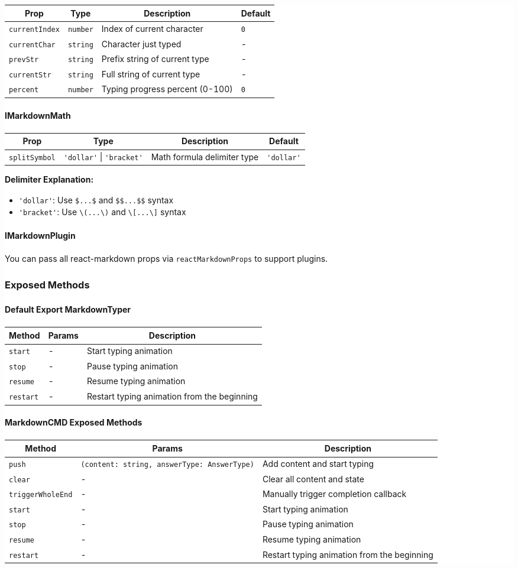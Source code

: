 | Prop           | Type     | Description                     | Default |
| -------------- | -------- | ------------------------------- | ------- |
| `currentIndex` | `number` | Index of current character      | `0`     |
| `currentChar`  | `string` | Character just typed            | -       |
| `prevStr`      | `string` | Prefix string of current type   | -       |
| `currentStr`   | `string` | Full string of current type     | -       |
| `percent`      | `number` | Typing progress percent (0-100) | `0`     |

#### IMarkdownMath

| Prop          | Type                      | Description                 | Default    |
| ------------- | ------------------------- | --------------------------- | ---------- |
| `splitSymbol` | `'dollar'` \| `'bracket'` | Math formula delimiter type | `'dollar'` |

**Delimiter Explanation:**

- `'dollar'`: Use `$...$` and `$$...$$` syntax
- `'bracket'`: Use `\(...\)` and `\[...\]` syntax

#### IMarkdownPlugin

You can pass all react-markdown props via `reactMarkdownProps` to support plugins.

### Exposed Methods

#### Default Export MarkdownTyper

| Method    | Params | Description                                 |
| --------- | ------ | ------------------------------------------- |
| `start`   | -      | Start typing animation                      |
| `stop`    | -      | Pause typing animation                      |
| `resume`  | -      | Resume typing animation                     |
| `restart` | -      | Restart typing animation from the beginning |

#### MarkdownCMD Exposed Methods

| Method            | Params                                      | Description                                 |
| ----------------- | ------------------------------------------- | ------------------------------------------- |
| `push`            | `(content: string, answerType: AnswerType)` | Add content and start typing                |
| `clear`           | -                                           | Clear all content and state                 |
| `triggerWholeEnd` | -                                           | Manually trigger completion callback        |
| `start`           | -                                           | Start typing animation                      |
| `stop`            | -                                           | Pause typing animation                      |
| `resume`          | -                                           | Resume typing animation                     |
| `restart`         | -                                           | Restart typing animation from the beginning |
